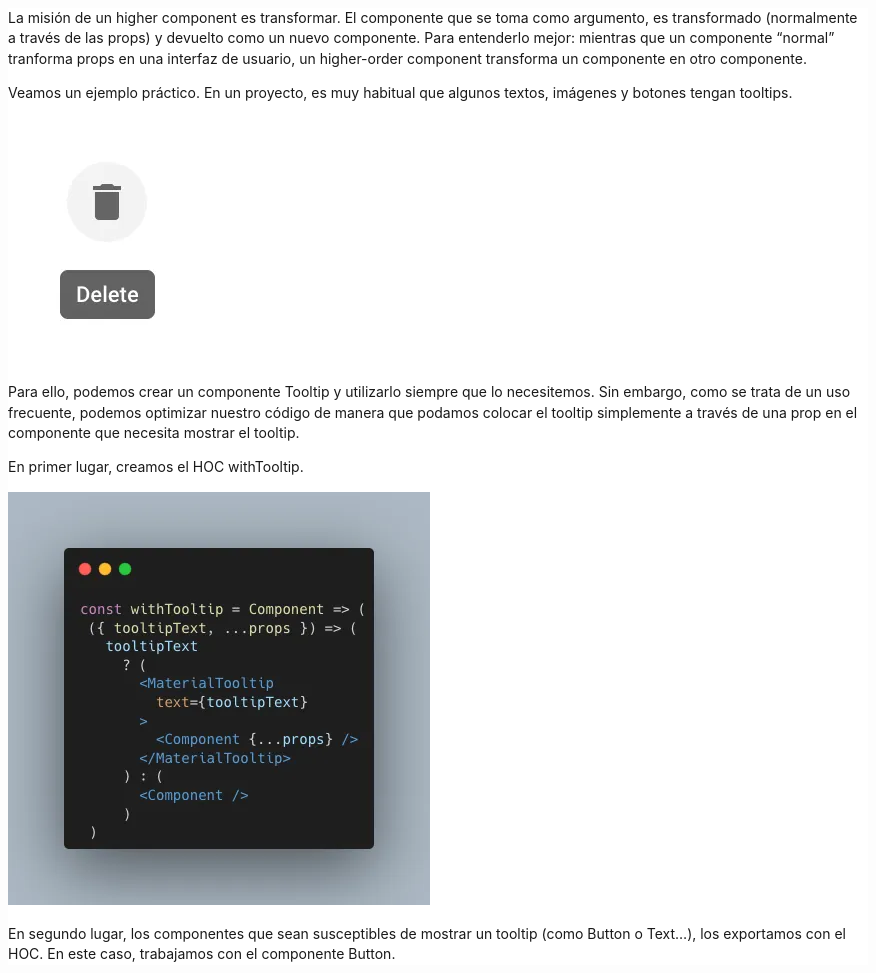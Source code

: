 La misión de un higher component es transformar. El componente que se toma como argumento, es transformado (normalmente a través de las props) y devuelto como un nuevo componente. Para entenderlo mejor: mientras que un componente “normal” tranforma props en una interfaz de usuario, un higher-order component transforma un componente en otro componente.

Veamos un ejemplo práctico. En un proyecto, es muy habitual que algunos textos, imágenes y botones tengan tooltips.

![hoc](images/HOC10.webp)

Para ello, podemos crear un componente Tooltip y utilizarlo siempre que lo necesitemos. Sin embargo, como se trata de un uso frecuente, podemos optimizar nuestro código de manera que podamos colocar el tooltip simplemente a través de una prop en el componente que necesita mostrar el tooltip.

En primer lugar, creamos el HOC withTooltip.

![hoc](images/HOC11.webp)

En segundo lugar, los componentes que sean susceptibles de mostrar un tooltip (como Button o Text…), los exportamos con el HOC. En este caso, trabajamos con el componente Button.
